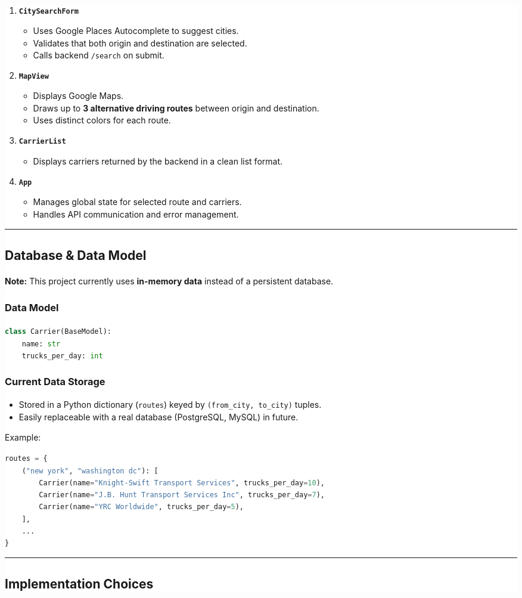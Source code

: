 1. **`CitySearchForm`**

   * Uses Google Places Autocomplete to suggest cities.
   * Validates that both origin and destination are selected.
   * Calls backend `/search` on submit.

2. **`MapView`**

   * Displays Google Maps.
   * Draws up to **3 alternative driving routes** between origin and destination.
   * Uses distinct colors for each route.

3. **`CarrierList`**

   * Displays carriers returned by the backend in a clean list format.

4. **`App`**

   * Manages global state for selected route and carriers.
   * Handles API communication and error management.

---

## Database & Data Model

**Note:** This project currently uses **in-memory data** instead of a persistent database.

### Data Model

```python
class Carrier(BaseModel):
    name: str
    trucks_per_day: int
```

### Current Data Storage

* Stored in a Python dictionary (`routes`) keyed by `(from_city, to_city)` tuples.
* Easily replaceable with a real database (PostgreSQL, MySQL) in future.

Example:

```python
routes = {
    ("new york", "washington dc"): [
        Carrier(name="Knight-Swift Transport Services", trucks_per_day=10),
        Carrier(name="J.B. Hunt Transport Services Inc", trucks_per_day=7),
        Carrier(name="YRC Worldwide", trucks_per_day=5),
    ],
    ...
}
```

---

## Implementation Choices
